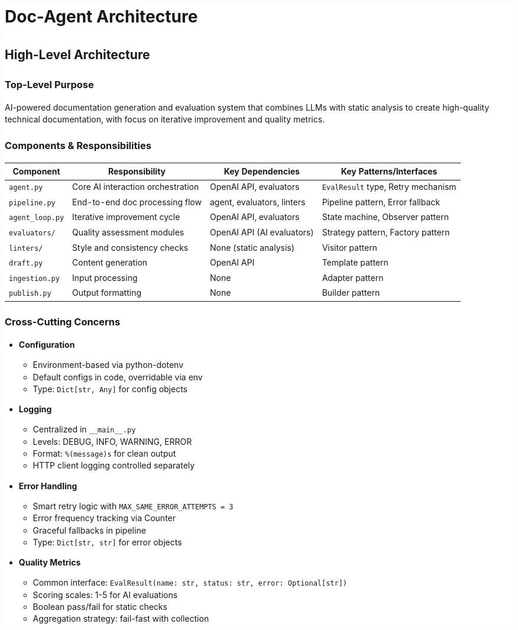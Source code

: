 # Doc-Agent Architecture

## High-Level Architecture

### Top-Level Purpose
AI-powered documentation generation and evaluation system that combines LLMs with static analysis to create high-quality technical documentation, with focus on iterative improvement and quality metrics.

### Components & Responsibilities
| Component | Responsibility | Key Dependencies | Key Patterns/Interfaces |
|-----------|---------------|------------------|------------------------|
| `agent.py` | Core AI interaction orchestration | OpenAI API, evaluators | `EvalResult` type, Retry mechanism |
| `pipeline.py` | End-to-end doc processing flow | agent, evaluators, linters | Pipeline pattern, Error fallback |
| `agent_loop.py` | Iterative improvement cycle | OpenAI API, evaluators | State machine, Observer pattern |
| `evaluators/` | Quality assessment modules | OpenAI API (AI evaluators) | Strategy pattern, Factory pattern |
| `linters/` | Style and consistency checks | None (static analysis) | Visitor pattern |
| `draft.py` | Content generation | OpenAI API | Template pattern |
| `ingestion.py` | Input processing | None | Adapter pattern |
| `publish.py` | Output formatting | None | Builder pattern |

### Cross-Cutting Concerns
* **Configuration** 
  - Environment-based via python-dotenv
  - Default configs in code, overridable via env
  - Type: `Dict[str, Any]` for config objects

* **Logging** 
  - Centralized in `__main__.py`
  - Levels: DEBUG, INFO, WARNING, ERROR
  - Format: `%(message)s` for clean output
  - HTTP client logging controlled separately

* **Error Handling** 
  - Smart retry logic with `MAX_SAME_ERROR_ATTEMPTS = 3`
  - Error frequency tracking via Counter
  - Graceful fallbacks in pipeline
  - Type: `Dict[str, str]` for error objects

* **Quality Metrics** 
  - Common interface: `EvalResult(name: str, status: str, error: Optional[str])`
  - Scoring scales: 1-5 for AI evaluations
  - Boolean pass/fail for static checks
  - Aggregation strategy: fail-fast with collection
